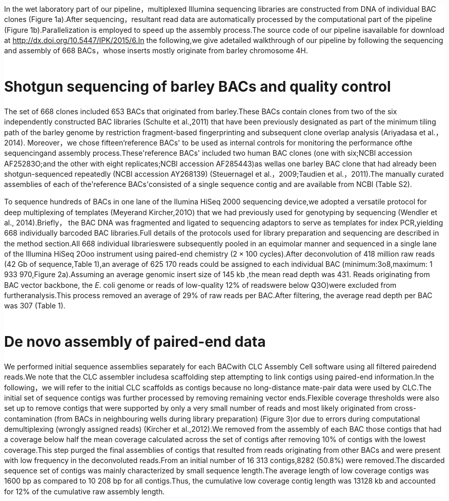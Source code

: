 In the wet laboratory part of our pipeline，multiplexed Illumina sequencing libraries are constructed from DNA of individual BAC clones (Figure 1a).After sequencing，resultant read data are automatically processed by the computational part of the pipeline (Figure 1b).Parallelization is employed to speed up the assembly process.The source code of our pipeline isavailable for download at http://dx.doi.org/10.5447/IPK/2015/6.In the following,we give adetailed walkthrough of our pipeline by following the sequencing and assembly of 668 BACs，whose inserts mostly originate from barley chromosome 4H.

# Shotgun sequencing of barley BACs and quality control

The set of 668 clones included 653 BACs that originated from barley.These BACs contain clones from two of the six independently constructed BAC libraries (Schulte et al.,2011) that have been previously designated as part of the minimum tiling path of the barley genome by restriction fragment-based fingerprinting and subsequent clone overlap analysis (Ariyadasa et al.，2014). Moreover，we chose fifteen‘reference BACs' to be used as internal controls for monitoring the performance ofthe sequencingand assembly process.These'reference BACs' included two human BAC clones (one with six;NCBl accession AF25283O;and the other with eight replicates;NCBl accession AF285443)as wellas one barley BAC clone that had already been shotgun-sequenced repeatedly (NCBl accession AY268139) (Steuernagel et al.，2009;Taudien et al.，2011).The manually curated assemblies of each of the'reference BACs'consisted of a single sequence contig and are available from NCBl (Table S2).

To sequence hundreds of BACs in one lane of the Ilumina HiSeq 2000 sequencing device,we adopted a versatile protocol for deep multiplexing of templates (Meyerand Kircher,201O) that we had previously used for genotyping by sequencing (Wendler et al., 2014).Briefly， the BAC DNA was fragmented and ligated to sequencing adaptors to serve as templates for index PCR,yielding 668 individually barcoded BAC libraries.Full details of the protocols used for library preparation and sequencing are described in the method section.All 668 individual librarieswere subsequently pooled in an equimolar manner and sequenced in a single lane of the Illumina HiSeq 2Ooo instrument using paired-end chemistry $( 2 \times 1 0 0$ cycles).After deconvolution of 418 million raw reads (42 Gb of sequence,Table 1),an average of 625 170 reads could be assigned to each individual BAC (minimum:3o8,maximum: 1 933 970,Figure 2a).Assuming an average genomic insert size of $1 4 5 ~ \mathsf { k b }$ ,the mean read depth was 431. Reads originating from BAC vector backbone, the $E .$ coli genome or reads of low-quality $12 \%$ of readswere below Q3O)were excluded from furtheranalysis.This process removed an average of $2 9 \%$ of raw reads per BAC.After filtering, the average read depth per BAC was 307 (Table 1).

# De novo assembly of paired-end data

We performed initial sequence assemblies separately for each BACwith CLC Assembly Cell software using all filtered pairedend reads.We note that the CLC assembler includesa scaffolding step attempting to link contigs using paired-end information.In the following，we will refer to the initial CLC scaffolds as contigs because no long-distance mate-pair data were used by CLC.The initial set of sequence contigs was further processed by removing remaining vector ends.Flexible coverage thresholds were also set up to remove contigs that were supported by only a very small number of reads and most likely originated from cross-contamination (from BACs in neighbouring wells during library preparation) (Figure 3)or due to errors during computational demultiplexing (wrongly assigned reads) (Kircher et al.,2012).We removed from the assembly of each BAC those contigs that had a coverage below half the mean coverage calculated across the set of contigs after removing $10 \%$ of contigs with the lowest coverage.This step purged the final assemblies of contigs that resulted from reads originating from other BACs and were present with low frequency in the deconvoluted reads.From an initial number of 16 313 contigs,8282 $( 5 0 . 8 \% )$ were removed.The discarded sequence set of contigs was mainly characterized by small sequence length.The average length of low coverage contigs was 1600 bp as compared to 10 208 bp for all contigs.Thus, the cumulative low coverage contig length was $1 3 1 2 8 { \mathrm { ~ } } \mathsf { k b }$ and accounted for $12 \%$ of the cumulative raw assembly length.
